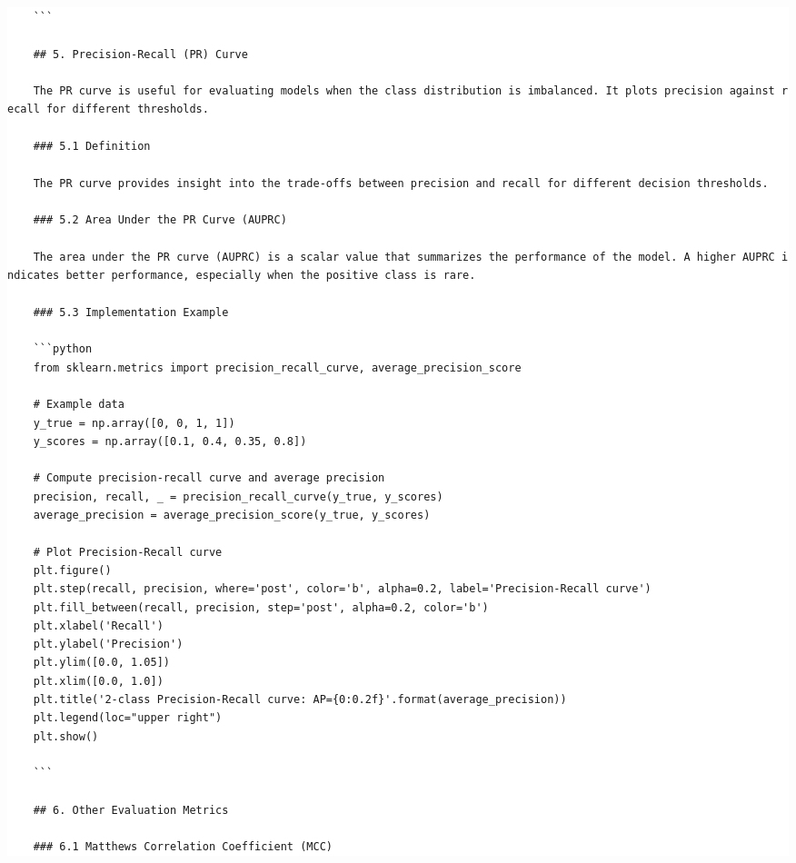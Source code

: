         ```
        
        ## 5. Precision-Recall (PR) Curve
        
        The PR curve is useful for evaluating models when the class distribution is imbalanced. It plots precision against recall for different thresholds.
        
        ### 5.1 Definition
        
        The PR curve provides insight into the trade-offs between precision and recall for different decision thresholds.
        
        ### 5.2 Area Under the PR Curve (AUPRC)
        
        The area under the PR curve (AUPRC) is a scalar value that summarizes the performance of the model. A higher AUPRC indicates better performance, especially when the positive class is rare.
        
        ### 5.3 Implementation Example
        
        ```python
        from sklearn.metrics import precision_recall_curve, average_precision_score
        
        # Example data
        y_true = np.array([0, 0, 1, 1])
        y_scores = np.array([0.1, 0.4, 0.35, 0.8])
        
        # Compute precision-recall curve and average precision
        precision, recall, _ = precision_recall_curve(y_true, y_scores)
        average_precision = average_precision_score(y_true, y_scores)
        
        # Plot Precision-Recall curve
        plt.figure()
        plt.step(recall, precision, where='post', color='b', alpha=0.2, label='Precision-Recall curve')
        plt.fill_between(recall, precision, step='post', alpha=0.2, color='b')
        plt.xlabel('Recall')
        plt.ylabel('Precision')
        plt.ylim([0.0, 1.05])
        plt.xlim([0.0, 1.0])
        plt.title('2-class Precision-Recall curve: AP={0:0.2f}'.format(average_precision))
        plt.legend(loc="upper right")
        plt.show()
        
        ```
        
        ## 6. Other Evaluation Metrics
        
        ### 6.1 Matthews Correlation Coefficient (MCC)
        